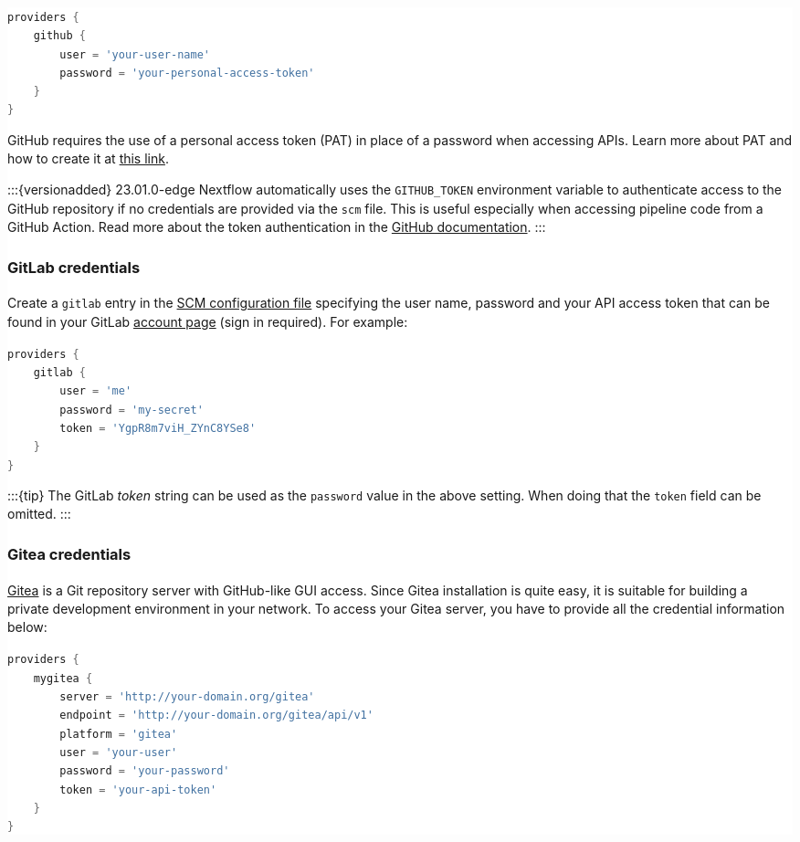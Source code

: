 ```groovy
providers {
    github {
        user = 'your-user-name'
        password = 'your-personal-access-token'
    }
}
```

GitHub requires the use of a personal access token (PAT) in place of a password when accessing APIs. Learn more about PAT and how to create it at [this link](https://docs.github.com/en/github/authenticating-to-github/keeping-your-account-and-data-secure/creating-a-personal-access-token).

:::{versionadded} 23.01.0-edge
Nextflow automatically uses the `GITHUB_TOKEN` environment variable to authenticate access to the GitHub repository if no credentials are provided via the `scm` file. This is useful especially when accessing pipeline code from a GitHub Action. Read more about the token authentication in the [GitHub documentation](https://docs.github.com/en/actions/security-guides/automatic-token-authentication).
:::

### GitLab credentials

Create a `gitlab` entry in the [SCM configuration file](#scm-configuration-file) specifying the user name, password and your API access token that can be found in your GitLab [account page](https://gitlab.com/profile/account) (sign in required). For example:

```groovy
providers {
    gitlab {
        user = 'me'
        password = 'my-secret'
        token = 'YgpR8m7viH_ZYnC8YSe8'
    }
}
```

:::{tip}
The GitLab *token* string can be used as the `password` value in the above setting. When doing that the `token` field can be omitted.
:::

### Gitea credentials

[Gitea](https://gitea.io) is a Git repository server with GitHub-like GUI access. Since Gitea installation is quite easy, it is suitable for building a private development environment in your network. To access your Gitea server, you have to provide all the credential information below:

```groovy
providers {
    mygitea {
        server = 'http://your-domain.org/gitea'
        endpoint = 'http://your-domain.org/gitea/api/v1'
        platform = 'gitea'
        user = 'your-user'
        password = 'your-password'
        token = 'your-api-token'
    }
}
```
